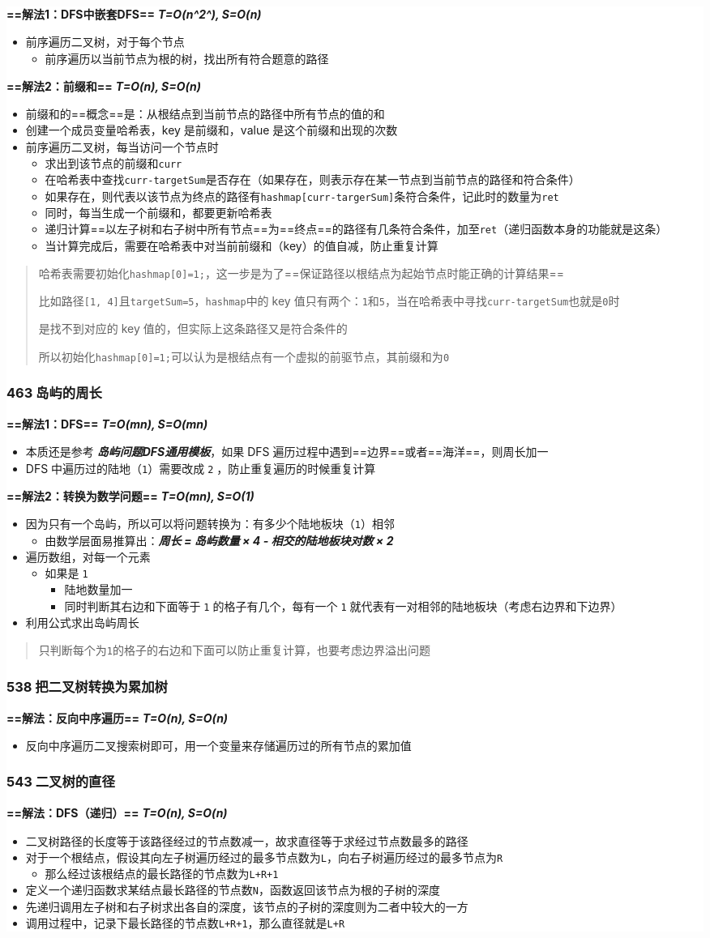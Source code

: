 **==解法1：DFS中嵌套DFS==**			***T=O(n^2^), S=O(n)***

+ 前序遍历二叉树，对于每个节点
  + 前序遍历以当前节点为根的树，找出所有符合题意的路径

**==解法2：前缀和==**		***T=O(n), S=O(n)***

+ 前缀和的==概念==是：从根结点到当前节点的路径中所有节点的值的和
+ 创建一个成员变量哈希表，key 是前缀和，value 是这个前缀和出现的次数
+ 前序遍历二叉树，每当访问一个节点时
  + 求出到该节点的前缀和``curr``
  + 在哈希表中查找``curr-targetSum``是否存在（如果存在，则表示存在某一节点到当前节点的路径和符合条件）
  + 如果存在，则代表以该节点为终点的路径有``hashmap[curr-targerSum]``条符合条件，记此时的数量为``ret``
  + 同时，每当生成一个前缀和，都要更新哈希表
  + 递归计算==以左子树和右子树中所有节点==为==终点==的路径有几条符合条件，加至``ret``（递归函数本身的功能就是这条）
  + 当计算完成后，需要在哈希表中对当前前缀和（key）的值自减，防止重复计算

> 哈希表需要初始化``hashmap[0]=1;``，这一步是为了==保证路径以根结点为起始节点时能正确的计算结果==
>
> 比如路径``[1, 4]``且``targetSum=5``，``hashmap``中的 key 值只有两个：``1``和``5``，当在哈希表中寻找``curr-targetSum``也就是``0``时
>
> 是找不到对应的 key 值的，但实际上这条路径又是符合条件的
>
> 所以初始化``hashmap[0]=1;``可以认为是根结点有一个虚拟的前驱节点，其前缀和为``0``

### <span id="463">463 岛屿的周长</span>

**==解法1：DFS==**		***T=O(mn), S=O(mn)***

+ 本质还是参考 ***岛屿问题DFS通用模板***，如果 DFS 遍历过程中遇到==边界==或者==海洋==，则周长加一
+ DFS 中遍历过的陆地（``1``）需要改成 ``2`` ，防止重复遍历的时候重复计算

**==解法2：转换为数学问题==**		***T=O(mn), S=O(1)***

+ 因为只有一个岛屿，所以可以将问题转换为：有多少个陆地板块（``1``）相邻
  + 由数学层面易推算出：***周长 = 岛屿数量 × 4 - 相交的陆地板块对数 × 2***
+ 遍历数组，对每一个元素
  + 如果是 ``1``
    + 陆地数量加一
    + 同时判断其右边和下面等于 ``1`` 的格子有几个，每有一个 ``1`` 就代表有一对相邻的陆地板块（考虑右边界和下边界）
+ 利用公式求出岛屿周长

> 只判断每个为``1``的格子的右边和下面可以防止重复计算，也要考虑边界溢出问题

### 538 把二叉树转换为累加树

**==解法：反向中序遍历==**			***T=O(n), S=O(n)***

+ 反向中序遍历二叉搜索树即可，用一个变量来存储遍历过的所有节点的累加值

### 543 二叉树的直径

**==解法：DFS（递归）==**			***T=O(n), S=O(n)***

+ 二叉树路径的长度等于该路径经过的节点数减一，故求直径等于求经过节点数最多的路径
+ 对于一个根结点，假设其向左子树遍历经过的最多节点数为``L``，向右子树遍历经过的最多节点为``R``
  + 那么经过该根结点的最长路径的节点数为``L+R+1``
+ 定义一个递归函数求某结点最长路径的节点数``N``，函数返回该节点为根的子树的深度
+ 先递归调用左子树和右子树求出各自的深度，该节点的子树的深度则为二者中较大的一方
+ 调用过程中，记录下最长路径的节点数``L+R+1``，那么直径就是``L+R``
